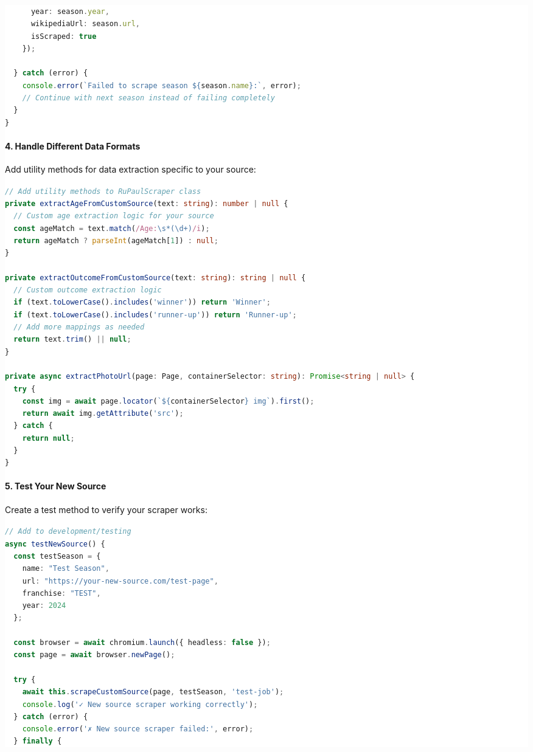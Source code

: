 ```typescript
      year: season.year,
      wikipediaUrl: season.url,
      isScraped: true
    });
    
  } catch (error) {
    console.error(`Failed to scrape season ${season.name}:`, error);
    // Continue with next season instead of failing completely
  }
}
```

#### 4. Handle Different Data Formats

Add utility methods for data extraction specific to your source:

```typescript
// Add utility methods to RuPaulScraper class
private extractAgeFromCustomSource(text: string): number | null {
  // Custom age extraction logic for your source
  const ageMatch = text.match(/Age:\s*(\d+)/i);
  return ageMatch ? parseInt(ageMatch[1]) : null;
}

private extractOutcomeFromCustomSource(text: string): string | null {
  // Custom outcome extraction logic
  if (text.toLowerCase().includes('winner')) return 'Winner';
  if (text.toLowerCase().includes('runner-up')) return 'Runner-up';
  // Add more mappings as needed
  return text.trim() || null;
}

private async extractPhotoUrl(page: Page, containerSelector: string): Promise<string | null> {
  try {
    const img = await page.locator(`${containerSelector} img`).first();
    return await img.getAttribute('src');
  } catch {
    return null;
  }
}
```

#### 5. Test Your New Source

Create a test method to verify your scraper works:

```typescript
// Add to development/testing
async testNewSource() {
  const testSeason = {
    name: "Test Season",
    url: "https://your-new-source.com/test-page",
    franchise: "TEST",
    year: 2024
  };
  
  const browser = await chromium.launch({ headless: false });
  const page = await browser.newPage();
  
  try {
    await this.scrapeCustomSource(page, testSeason, 'test-job');
    console.log('✓ New source scraper working correctly');
  } catch (error) {
    console.error('✗ New source scraper failed:', error);
  } finally {
```